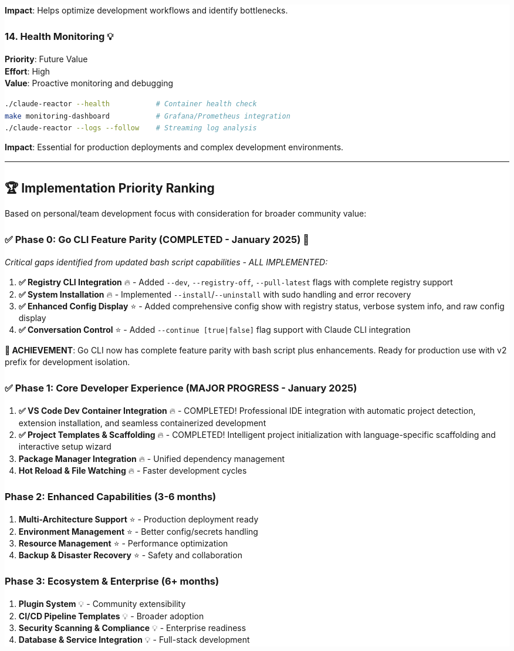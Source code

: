 **Impact**: Helps optimize development workflows and identify bottlenecks.

### **14. Health Monitoring** 💡
**Priority**: Future Value  
**Effort**: High  
**Value**: Proactive monitoring and debugging

```bash
./claude-reactor --health           # Container health check
make monitoring-dashboard           # Grafana/Prometheus integration
./claude-reactor --logs --follow    # Streaming log analysis
```

**Impact**: Essential for production deployments and complex development environments.

---

## 🏆 **Implementation Priority Ranking**

Based on personal/team development focus with consideration for broader community value:

### **✅ Phase 0: Go CLI Feature Parity** (COMPLETED - January 2025) 🎉
*Critical gaps identified from updated bash script capabilities - ALL IMPLEMENTED:*

1. **✅ Registry CLI Integration** 🔥 - Added `--dev`, `--registry-off`, `--pull-latest` flags with complete registry support
2. **✅ System Installation** 🔥 - Implemented `--install`/`--uninstall` with sudo handling and error recovery
3. **✅ Enhanced Config Display** ⭐ - Added comprehensive config show with registry status, verbose system info, and raw config display  
4. **✅ Conversation Control** ⭐ - Added `--continue [true|false]` flag support with Claude CLI integration

**🎯 ACHIEVEMENT**: Go CLI now has complete feature parity with bash script plus enhancements. Ready for production use with v2 prefix for development isolation.

### **✅ Phase 1: Core Developer Experience** (MAJOR PROGRESS - January 2025) 
1. **✅ VS Code Dev Container Integration** 🔥 - COMPLETED! Professional IDE integration with automatic project detection, extension installation, and seamless containerized development
2. **✅ Project Templates & Scaffolding** 🔥 - COMPLETED! Intelligent project initialization with language-specific scaffolding and interactive setup wizard
3. **Package Manager Integration** 🔥 - Unified dependency management
4. **Hot Reload & File Watching** 🔥 - Faster development cycles

### **Phase 2: Enhanced Capabilities** (3-6 months)
1. **Multi-Architecture Support** ⭐ - Production deployment ready
2. **Environment Management** ⭐ - Better config/secrets handling
3. **Resource Management** ⭐ - Performance optimization
4. **Backup & Disaster Recovery** ⭐ - Safety and collaboration

### **Phase 3: Ecosystem & Enterprise** (6+ months)
1. **Plugin System** 💡 - Community extensibility
2. **CI/CD Pipeline Templates** 💡 - Broader adoption
3. **Security Scanning & Compliance** 💡 - Enterprise readiness
4. **Database & Service Integration** 💡 - Full-stack development
